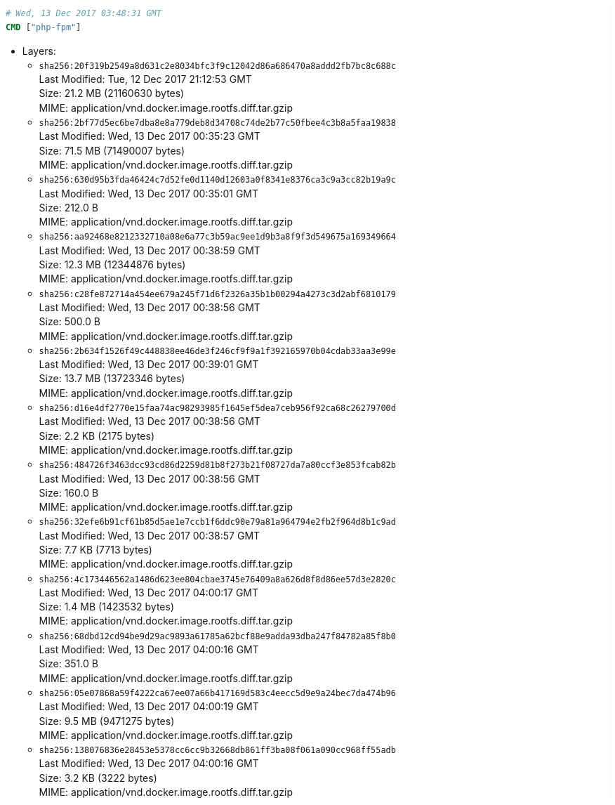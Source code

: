 ```dockerfile
# Wed, 13 Dec 2017 03:48:31 GMT
CMD ["php-fpm"]
```

-	Layers:
	-	`sha256:20f319b2549a8d631c2e8034bfc3f9c12042d86a686470a8addd2fb7bc8c688c`  
		Last Modified: Tue, 12 Dec 2017 21:12:53 GMT  
		Size: 21.2 MB (21160630 bytes)  
		MIME: application/vnd.docker.image.rootfs.diff.tar.gzip
	-	`sha256:2bf77d5ec6be7dba8e8a779deb8d34708c74de2b77c50fbee4c3b8a5faa19838`  
		Last Modified: Wed, 13 Dec 2017 00:35:23 GMT  
		Size: 71.5 MB (71490007 bytes)  
		MIME: application/vnd.docker.image.rootfs.diff.tar.gzip
	-	`sha256:630d95b3fda46424c7d52fe0d1140d12603a0f8341e8376ca3c9a3cc82b19a9c`  
		Last Modified: Wed, 13 Dec 2017 00:35:01 GMT  
		Size: 212.0 B  
		MIME: application/vnd.docker.image.rootfs.diff.tar.gzip
	-	`sha256:aa92468e8212332710a08e6a77c3b59ac9ee1d9b3a8f9f3d549675a169349664`  
		Last Modified: Wed, 13 Dec 2017 00:38:59 GMT  
		Size: 12.3 MB (12344876 bytes)  
		MIME: application/vnd.docker.image.rootfs.diff.tar.gzip
	-	`sha256:c28fe872714a454ee679a245f71d6f2326a35b1b00294a4273c3d2abf6810179`  
		Last Modified: Wed, 13 Dec 2017 00:38:56 GMT  
		Size: 500.0 B  
		MIME: application/vnd.docker.image.rootfs.diff.tar.gzip
	-	`sha256:2b634f1526f49c448838ee46de3f246cf9f9a1f392165970b04cdab33aa3e99e`  
		Last Modified: Wed, 13 Dec 2017 00:39:01 GMT  
		Size: 13.7 MB (13723346 bytes)  
		MIME: application/vnd.docker.image.rootfs.diff.tar.gzip
	-	`sha256:d16e4df2770e15faa74ac98293985f1645ef5dea7ceb956f92ca68c26279700d`  
		Last Modified: Wed, 13 Dec 2017 00:38:56 GMT  
		Size: 2.2 KB (2175 bytes)  
		MIME: application/vnd.docker.image.rootfs.diff.tar.gzip
	-	`sha256:484726f3463dcc93cd86d2259d81b8f273b21f08727da7a80ccf3e853fcab82b`  
		Last Modified: Wed, 13 Dec 2017 00:38:56 GMT  
		Size: 160.0 B  
		MIME: application/vnd.docker.image.rootfs.diff.tar.gzip
	-	`sha256:32efe6b91cf61b85d5ae1e7ccb1f6ddc90e79a81a964794e2fb2f964d8b1c9ad`  
		Last Modified: Wed, 13 Dec 2017 00:38:57 GMT  
		Size: 7.7 KB (7713 bytes)  
		MIME: application/vnd.docker.image.rootfs.diff.tar.gzip
	-	`sha256:4c173446562a1486d623ee804cbae3745e76409a8a626d8f8d86ee57d3e2820c`  
		Last Modified: Wed, 13 Dec 2017 04:00:17 GMT  
		Size: 1.4 MB (1423532 bytes)  
		MIME: application/vnd.docker.image.rootfs.diff.tar.gzip
	-	`sha256:68dbd12cd94be9d29ac9893a61785a62bcf88e9adda93dba247f84782a85f8b0`  
		Last Modified: Wed, 13 Dec 2017 04:00:16 GMT  
		Size: 351.0 B  
		MIME: application/vnd.docker.image.rootfs.diff.tar.gzip
	-	`sha256:05e07868a59f4222ca67ee07a66b417169d583c4eecc5d9e9a24bec7da474b96`  
		Last Modified: Wed, 13 Dec 2017 04:00:19 GMT  
		Size: 9.5 MB (9471275 bytes)  
		MIME: application/vnd.docker.image.rootfs.diff.tar.gzip
	-	`sha256:138076836e28453e5378cc6cc9b32668db861ff3ba08f061a090cc968ff55adb`  
		Last Modified: Wed, 13 Dec 2017 04:00:16 GMT  
		Size: 3.2 KB (3222 bytes)  
		MIME: application/vnd.docker.image.rootfs.diff.tar.gzip
